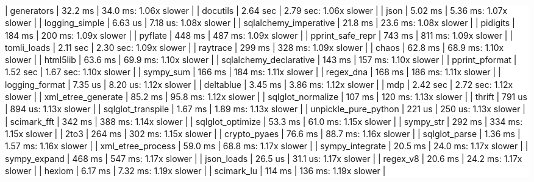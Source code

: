 | generators                 | 32.2 ms                                                | 34.0 ms: 1.06x slower                                              |
| docutils                   | 2.64 sec                                               | 2.79 sec: 1.06x slower                                             |
| json                       | 5.02 ms                                                | 5.36 ms: 1.07x slower                                              |
| logging_simple             | 6.63 us                                                | 7.18 us: 1.08x slower                                              |
| sqlalchemy_imperative      | 21.8 ms                                                | 23.6 ms: 1.08x slower                                              |
| pidigits                   | 184 ms                                                 | 200 ms: 1.09x slower                                               |
| pyflate                    | 448 ms                                                 | 487 ms: 1.09x slower                                               |
| pprint_safe_repr           | 743 ms                                                 | 811 ms: 1.09x slower                                               |
| tomli_loads                | 2.11 sec                                               | 2.30 sec: 1.09x slower                                             |
| raytrace                   | 299 ms                                                 | 328 ms: 1.09x slower                                               |
| chaos                      | 62.8 ms                                                | 68.9 ms: 1.10x slower                                              |
| html5lib                   | 63.6 ms                                                | 69.9 ms: 1.10x slower                                              |
| sqlalchemy_declarative     | 143 ms                                                 | 157 ms: 1.10x slower                                               |
| pprint_pformat             | 1.52 sec                                               | 1.67 sec: 1.10x slower                                             |
| sympy_sum                  | 166 ms                                                 | 184 ms: 1.11x slower                                               |
| regex_dna                  | 168 ms                                                 | 186 ms: 1.11x slower                                               |
| logging_format             | 7.35 us                                                | 8.20 us: 1.12x slower                                              |
| deltablue                  | 3.45 ms                                                | 3.86 ms: 1.12x slower                                              |
| mdp                        | 2.42 sec                                               | 2.72 sec: 1.12x slower                                             |
| xml_etree_generate         | 85.2 ms                                                | 95.8 ms: 1.12x slower                                              |
| sqlglot_normalize          | 107 ms                                                 | 120 ms: 1.13x slower                                               |
| thrift                     | 791 us                                                 | 894 us: 1.13x slower                                               |
| sqlglot_transpile          | 1.67 ms                                                | 1.89 ms: 1.13x slower                                              |
| unpickle_pure_python       | 221 us                                                 | 250 us: 1.13x slower                                               |
| scimark_fft                | 342 ms                                                 | 388 ms: 1.14x slower                                               |
| sqlglot_optimize           | 53.3 ms                                                | 61.0 ms: 1.15x slower                                              |
| sympy_str                  | 292 ms                                                 | 334 ms: 1.15x slower                                               |
| 2to3                       | 264 ms                                                 | 302 ms: 1.15x slower                                               |
| crypto_pyaes               | 76.6 ms                                                | 88.7 ms: 1.16x slower                                              |
| sqlglot_parse              | 1.36 ms                                                | 1.57 ms: 1.16x slower                                              |
| xml_etree_process          | 59.0 ms                                                | 68.8 ms: 1.17x slower                                              |
| sympy_integrate            | 20.5 ms                                                | 24.0 ms: 1.17x slower                                              |
| sympy_expand               | 468 ms                                                 | 547 ms: 1.17x slower                                               |
| json_loads                 | 26.5 us                                                | 31.1 us: 1.17x slower                                              |
| regex_v8                   | 20.6 ms                                                | 24.2 ms: 1.17x slower                                              |
| hexiom                     | 6.17 ms                                                | 7.32 ms: 1.19x slower                                              |
| scimark_lu                 | 114 ms                                                 | 136 ms: 1.19x slower                                               |